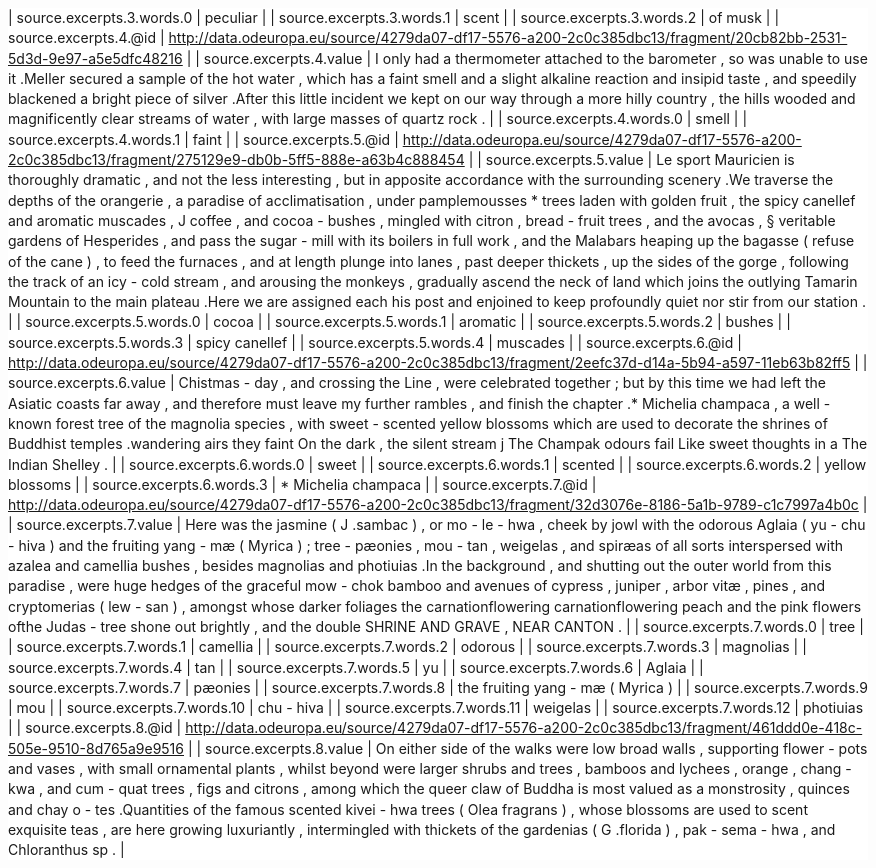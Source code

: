 | source.excerpts.3.words.0 | peculiar |
| source.excerpts.3.words.1 | scent |
| source.excerpts.3.words.2 | of musk |
| source.excerpts.4.@id | http://data.odeuropa.eu/source/4279da07-df17-5576-a200-2c0c385dbc13/fragment/20cb82bb-2531-5d3d-9e97-a5e5dfc48216 |
| source.excerpts.4.value | I only had a thermometer attached to the barometer , so was unable to use it .Meller secured a sample of the hot water , which has a faint smell and a slight alkaline reaction and insipid taste , and speedily blackened a bright piece of silver .After this little incident we kept on our way through a more hilly country , the hills wooded and magnificently clear streams of water , with large masses of quartz rock . |
| source.excerpts.4.words.0 | smell |
| source.excerpts.4.words.1 | faint |
| source.excerpts.5.@id | http://data.odeuropa.eu/source/4279da07-df17-5576-a200-2c0c385dbc13/fragment/275129e9-db0b-5ff5-888e-a63b4c888454 |
| source.excerpts.5.value | Le sport Mauricien is thoroughly dramatic , and not the less interesting , but in apposite accordance with the surrounding scenery .We traverse the depths of the orangerie , a paradise of acclimatisation , under pamplemousses * trees laden with golden fruit , the spicy canellef and aromatic muscades , J coffee , and cocoa - bushes , mingled with citron , bread - fruit trees , and the avocas , § veritable gardens of Hesperides , and pass the sugar - mill with its boilers in full work , and the Malabars heaping up the bagasse ( refuse of the cane ) , to feed the furnaces , and at length plunge into lanes , past deeper thickets , up the sides of the gorge , following the track of an icy - cold stream , and arousing the monkeys , gradually ascend the neck of land which joins the outlying Tamarin Mountain to the main plateau .Here we are assigned each his post and enjoined to keep profoundly quiet nor stir from our station . |
| source.excerpts.5.words.0 | cocoa |
| source.excerpts.5.words.1 | aromatic |
| source.excerpts.5.words.2 | bushes |
| source.excerpts.5.words.3 | spicy canellef |
| source.excerpts.5.words.4 | muscades |
| source.excerpts.6.@id | http://data.odeuropa.eu/source/4279da07-df17-5576-a200-2c0c385dbc13/fragment/2eefc37d-d14a-5b94-a597-11eb63b82ff5 |
| source.excerpts.6.value | Chistmas - day , and crossing the Line , were celebrated together ; but by this time we had left the Asiatic coasts far away , and therefore must leave my further rambles , and finish the chapter .* Michelia champaca , a well - known forest tree of the magnolia species , with sweet - scented yellow blossoms which are used to decorate the shrines of Buddhist temples .wandering airs they faint On the dark , the silent stream j The Champak odours fail Like sweet thoughts in a The Indian Shelley . |
| source.excerpts.6.words.0 | sweet |
| source.excerpts.6.words.1 | scented |
| source.excerpts.6.words.2 | yellow blossoms |
| source.excerpts.6.words.3 | * Michelia champaca |
| source.excerpts.7.@id | http://data.odeuropa.eu/source/4279da07-df17-5576-a200-2c0c385dbc13/fragment/32d3076e-8186-5a1b-9789-c1c7997a4b0c |
| source.excerpts.7.value | Here was the jasmine ( J .sambac ) , or mo - le - hwa , cheek by jowl with the odorous Aglaia ( yu - chu - hiva ) and the fruiting yang - mæ ( Myrica ) ; tree - pæonies , mou - tan , weigelas , and spiræas of all sorts interspersed with azalea and camellia bushes , besides magnolias and photiuias .In the background , and shutting out the outer world from this paradise , were huge hedges of the graceful mow - chok bamboo and avenues of cypress , juniper , arbor vitæ , pines , and cryptomerias ( lew - san ) , amongst whose darker foliages the carnationflowering carnationflowering peach and the pink flowers ofthe Judas - tree shone out brightly , and the double SHRINE AND GRAVE , NEAR CANTON . |
| source.excerpts.7.words.0 | tree |
| source.excerpts.7.words.1 | camellia |
| source.excerpts.7.words.2 | odorous |
| source.excerpts.7.words.3 | magnolias |
| source.excerpts.7.words.4 | tan |
| source.excerpts.7.words.5 | yu |
| source.excerpts.7.words.6 | Aglaia |
| source.excerpts.7.words.7 | pæonies |
| source.excerpts.7.words.8 | the fruiting yang - mæ ( Myrica ) |
| source.excerpts.7.words.9 | mou |
| source.excerpts.7.words.10 | chu - hiva |
| source.excerpts.7.words.11 | weigelas |
| source.excerpts.7.words.12 | photiuias |
| source.excerpts.8.@id | http://data.odeuropa.eu/source/4279da07-df17-5576-a200-2c0c385dbc13/fragment/461ddd0e-418c-505e-9510-8d765a9e9516 |
| source.excerpts.8.value | On either side of the walks were low broad walls , supporting flower - pots and vases , with small ornamental plants , whilst beyond were larger shrubs and trees , bamboos and lychees , orange , chang - kwa , and cum - quat trees , figs and citrons , among which the queer claw of Buddha is most valued as a monstrosity , quinces and chay o - tes .Quantities of the famous scented kivei - hwa trees ( Olea fragrans ) , whose blossoms are used to scent exquisite teas , are here growing luxuriantly , intermingled with thickets of the gardenias ( G .florida ) , pak - sema - hwa , and Chloranthus sp . |
